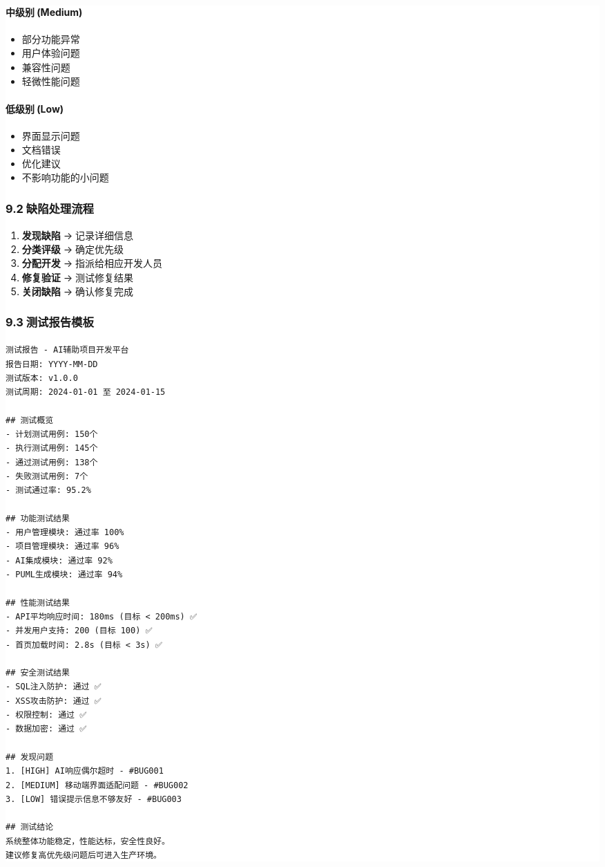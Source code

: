 #### 中级别 (Medium)
- 部分功能异常
- 用户体验问题
- 兼容性问题
- 轻微性能问题

#### 低级别 (Low)
- 界面显示问题
- 文档错误
- 优化建议
- 不影响功能的小问题

### 9.2 缺陷处理流程

1. **发现缺陷** → 记录详细信息
2. **分类评级** → 确定优先级
3. **分配开发** → 指派给相应开发人员
4. **修复验证** → 测试修复结果
5. **关闭缺陷** → 确认修复完成

### 9.3 测试报告模板

```
测试报告 - AI辅助项目开发平台
报告日期: YYYY-MM-DD
测试版本: v1.0.0
测试周期: 2024-01-01 至 2024-01-15

## 测试概览
- 计划测试用例: 150个
- 执行测试用例: 145个
- 通过测试用例: 138个
- 失败测试用例: 7个
- 测试通过率: 95.2%

## 功能测试结果
- 用户管理模块: 通过率 100%
- 项目管理模块: 通过率 96%
- AI集成模块: 通过率 92%
- PUML生成模块: 通过率 94%

## 性能测试结果
- API平均响应时间: 180ms (目标 < 200ms) ✅
- 并发用户支持: 200 (目标 100) ✅
- 首页加载时间: 2.8s (目标 < 3s) ✅

## 安全测试结果
- SQL注入防护: 通过 ✅
- XSS攻击防护: 通过 ✅
- 权限控制: 通过 ✅
- 数据加密: 通过 ✅

## 发现问题
1. [HIGH] AI响应偶尔超时 - #BUG001
2. [MEDIUM] 移动端界面适配问题 - #BUG002
3. [LOW] 错误提示信息不够友好 - #BUG003

## 测试结论
系统整体功能稳定，性能达标，安全性良好。
建议修复高优先级问题后可进入生产环境。
``` 
